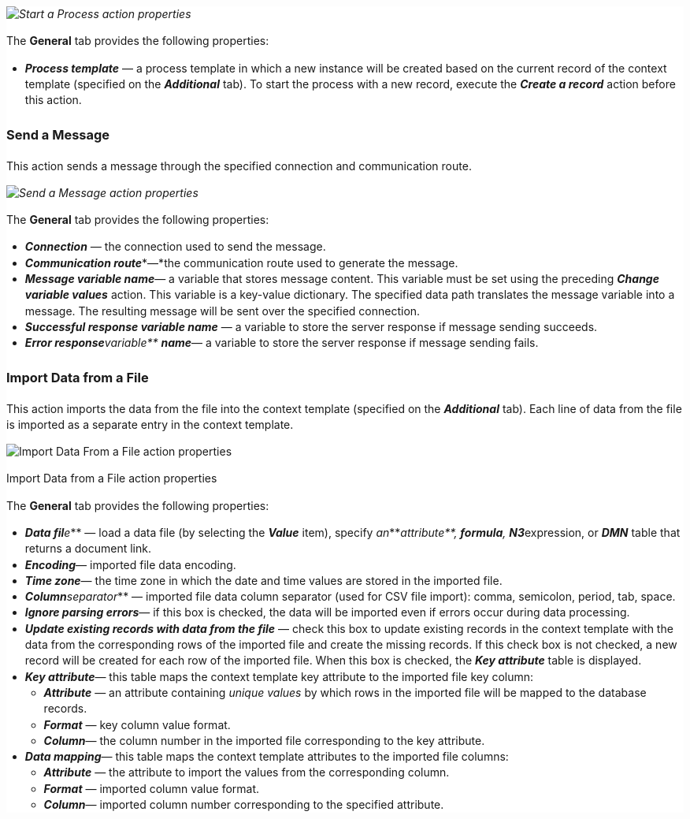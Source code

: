 _![Start a Process action properties](https://kb.cmwlab.com/assets/img_6389c1276d862.png)_

The **General** tab provides the following properties:

- ***Process template*** — a process template in which a new instance will be created based on the current record of the context template (specified on the ***Additional*** tab). To start the process with a new record, execute the ***Create a record*** action before this action.

### Send a Message

This action sends a message through the specified connection and communication route.

_![Send a Message action properties](https://kb.cmwlab.com/assets/img_6389c316db2fa.png)_

The **General** tab provides the following properties:

- ***Connection** —* the connection used to send the message.
- ***Communication route****—*the communication route used to generate the message.
- ***Message variable name***— a variable that stores message content. This variable must be set using the preceding ***Change variable values*** action. This variable is a key-value dictionary. The specified data path translates the message variable into a message. The resulting message will be sent over the specified connection.
- ***Successful response variable name*** — a variable to store the server response if message sending succeeds.
- ***Error response****variable** **name***— a variable to store the server response if message sending fails.

### Import Data from a File

This action imports the data from the file into the context template (specified on the ***Additional*** tab). Each line of data from the file is imported as a separate entry in the context template.

![Import Data From a File action properties](https://kb.cmwlab.com/assets/img_6389c64d38c26.png)

Import Data from a File action properties

The **General** tab provides the following properties:

- ***Data fil****e*** — load a data file (by selecting the ***Value*** item), specify *an****attribute**,* ***formula**,* ***N3***expression, or ***DMN*** table that returns a document link.
- ***Encoding***— imported file data encoding.
- ***Time zone***— the time zone in which the date and time values are stored in the imported file.
- ***Column****separator*** — imported file data column separator (used for CSV file import): comma, semicolon, period, tab, space.
- ***Ignore parsing errors***— if this box is checked, the data will be imported even if errors occur during data processing.
- ***Update existing records with data from the file*** — check this box to update existing records in the context template with the data from the corresponding rows of the imported file and create the missing records. If this check box is not checked, a new record will be created for each row of the imported file. When this box is checked, the ***Key attribute*** table is displayed.
- ***Key attribute***— this table maps the context template key attribute to the imported file key column:
  - ***Attribute***  — an attribute containing *unique values* ​​by which rows in the imported file will be mapped to the database records.
  - ***Format***  — key column value format.
  - ***Column***— the column number in the imported file corresponding to the key attribute.
- ***Data mapping***— this table maps the context template attributes to the imported file columns:
  - ***Attribute***  — the attribute to import the values from the corresponding column.
  - ***Format***  — imported column value format.
  - ***Column***— imported column number corresponding to the specified attribute.
